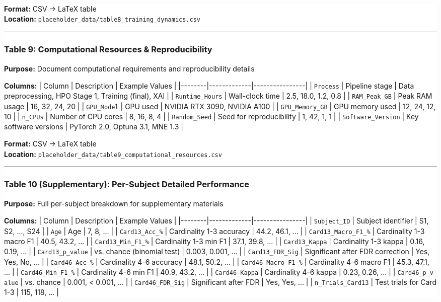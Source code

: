 **Format:** CSV → LaTeX table  
**Location:** `placeholder_data/table8_training_dynamics.csv`

---

### Table 9: **Computational Resources & Reproducibility**

**Purpose:** Document computational requirements and reproducibility details

**Columns:**
| Column | Description | Example Values |
|--------|-------------|----------------|
| `Process` | Pipeline stage | Data preprocessing, HPO Stage 1, Training (final), XAI |
| `Runtime_Hours` | Wall-clock time | 2.5, 18.0, 1.2, 0.8 |
| `RAM_Peak_GB` | Peak RAM usage | 16, 32, 24, 20 |
| `GPU_Model` | GPU used | NVIDIA RTX 3090, NVIDIA A100 |
| `GPU_Memory_GB` | GPU memory used | 12, 24, 12, 10 |
| `n_CPUs` | Number of CPU cores | 8, 16, 8, 4 |
| `Random_Seed` | Seed for reproducibility | 1, 42, 1, 1 |
| `Software_Version` | Key software versions | PyTorch 2.0, Optuna 3.1, MNE 1.3 |

**Format:** CSV → LaTeX table  
**Location:** `placeholder_data/table9_computational_resources.csv`

---

### Table 10 (Supplementary): **Per-Subject Detailed Performance**

**Purpose:** Full per-subject breakdown for supplementary materials

**Columns:**
| Column | Description | Example Values |
|--------|-------------|----------------|
| `Subject_ID` | Subject identifier | S1, S2, ..., S24 |
| `Age` | Age | 7, 8, ... |
| `Card13_Acc_%` | Cardinality 1-3 accuracy | 44.2, 46.1, ... |
| `Card13_Macro_F1_%` | Cardinality 1-3 macro F1 | 40.5, 43.2, ... |
| `Card13_Min_F1_%` | Cardinality 1-3 min F1 | 37.1, 39.8, ... |
| `Card13_Kappa` | Cardinality 1-3 kappa | 0.16, 0.19, ... |
| `Card13_p_value` | vs. chance (binomial test) | 0.003, 0.001, ... |
| `Card13_FDR_Sig` | Significant after FDR correction | Yes, Yes, No, ... |
| `Card46_Acc_%` | Cardinality 4-6 accuracy | 48.1, 50.2, ... |
| `Card46_Macro_F1_%` | Cardinality 4-6 macro F1 | 45.3, 47.1, ... |
| `Card46_Min_F1_%` | Cardinality 4-6 min F1 | 40.9, 43.2, ... |
| `Card46_Kappa` | Cardinality 4-6 kappa | 0.23, 0.26, ... |
| `Card46_p_value` | vs. chance | 0.001, < 0.001, ... |
| `Card46_FDR_Sig` | Significant after FDR | Yes, Yes, ... |
| `n_Trials_Card13` | Test trials for Card 1-3 | 115, 118, ... |
